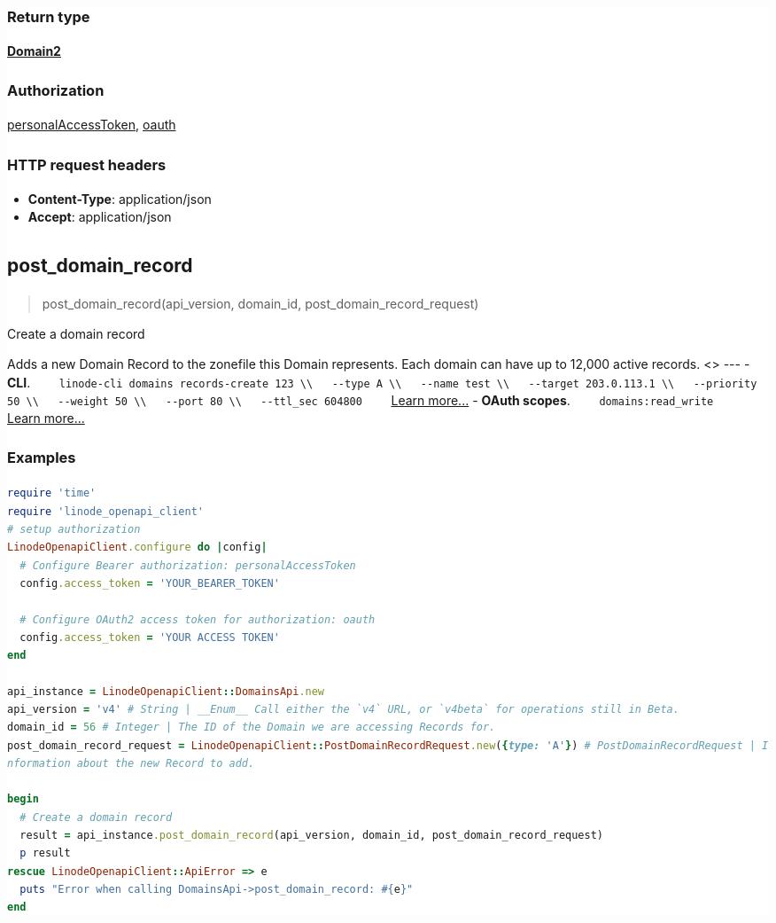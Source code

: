 ### Return type

[**Domain2**](Domain2.md)

### Authorization

[personalAccessToken](../README.md#personalAccessToken), [oauth](../README.md#oauth)

### HTTP request headers

- **Content-Type**: application/json
- **Accept**: application/json


## post_domain_record

> <PostDomainRecord200Response> post_domain_record(api_version, domain_id, post_domain_record_request)

Create a domain record

Adds a new Domain Record to the zonefile this Domain represents.  Each domain can have up to 12,000 active records.   <<LB>>  ---   - __CLI__.      ```     linode-cli domains records-create 123 \\   --type A \\   --name test \\   --target 203.0.113.1 \\   --priority 50 \\   --weight 50 \\   --port 80 \\   --ttl_sec 604800     ```      [Learn more...](https://www.linode.com/docs/products/tools/cli/get-started/)  - __OAuth scopes__.      ```     domains:read_write     ```      [Learn more...](https://techdocs.akamai.com/linode-api/reference/get-started#oauth)

### Examples

```ruby
require 'time'
require 'linode_openapi_client'
# setup authorization
LinodeOpenapiClient.configure do |config|
  # Configure Bearer authorization: personalAccessToken
  config.access_token = 'YOUR_BEARER_TOKEN'

  # Configure OAuth2 access token for authorization: oauth
  config.access_token = 'YOUR ACCESS TOKEN'
end

api_instance = LinodeOpenapiClient::DomainsApi.new
api_version = 'v4' # String | __Enum__ Call either the `v4` URL, or `v4beta` for operations still in Beta.
domain_id = 56 # Integer | The ID of the Domain we are accessing Records for.
post_domain_record_request = LinodeOpenapiClient::PostDomainRecordRequest.new({type: 'A'}) # PostDomainRecordRequest | Information about the new Record to add.

begin
  # Create a domain record
  result = api_instance.post_domain_record(api_version, domain_id, post_domain_record_request)
  p result
rescue LinodeOpenapiClient::ApiError => e
  puts "Error when calling DomainsApi->post_domain_record: #{e}"
end
```
